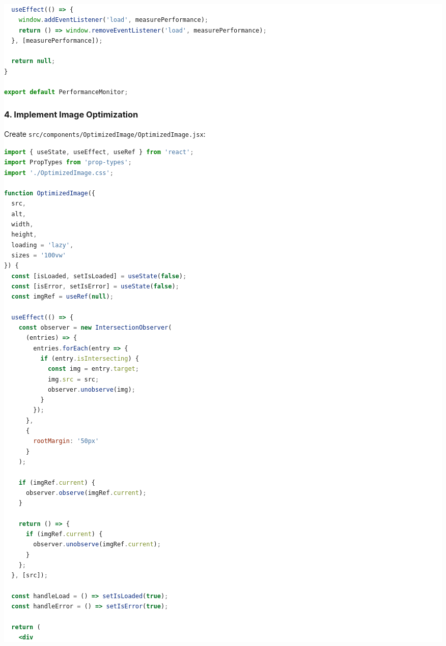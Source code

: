 ```jsx
  useEffect(() => {
    window.addEventListener('load', measurePerformance);
    return () => window.removeEventListener('load', measurePerformance);
  }, [measurePerformance]);

  return null;
}

export default PerformanceMonitor;
```

### 4. Implement Image Optimization

Create `src/components/OptimizedImage/OptimizedImage.jsx`:
```jsx
import { useState, useEffect, useRef } from 'react';
import PropTypes from 'prop-types';
import './OptimizedImage.css';

function OptimizedImage({ 
  src, 
  alt, 
  width, 
  height, 
  loading = 'lazy',
  sizes = '100vw'
}) {
  const [isLoaded, setIsLoaded] = useState(false);
  const [isError, setIsError] = useState(false);
  const imgRef = useRef(null);

  useEffect(() => {
    const observer = new IntersectionObserver(
      (entries) => {
        entries.forEach(entry => {
          if (entry.isIntersecting) {
            const img = entry.target;
            img.src = src;
            observer.unobserve(img);
          }
        });
      },
      {
        rootMargin: '50px'
      }
    );

    if (imgRef.current) {
      observer.observe(imgRef.current);
    }

    return () => {
      if (imgRef.current) {
        observer.unobserve(imgRef.current);
      }
    };
  }, [src]);

  const handleLoad = () => setIsLoaded(true);
  const handleError = () => setIsError(true);

  return (
    <div 
```